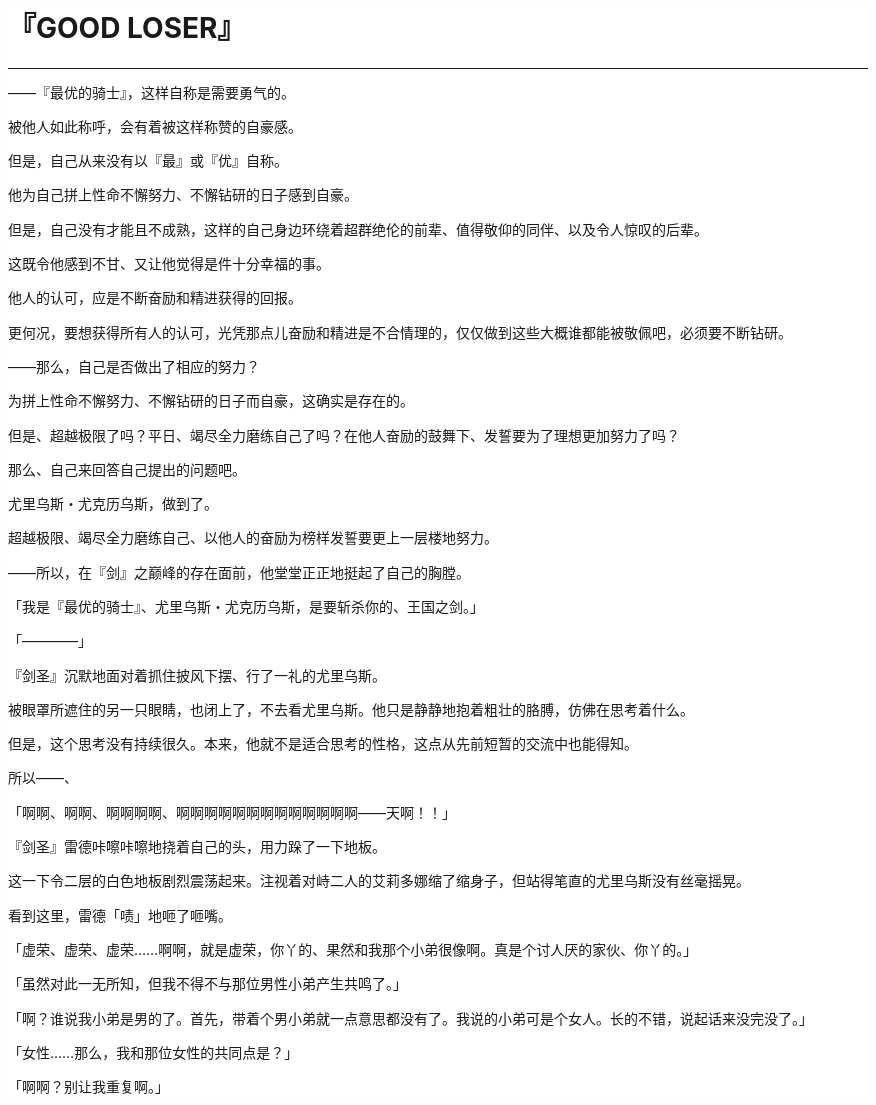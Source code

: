# 『GOOD LOSER』

------

——『最优的骑士』，这样自称是需要勇气的。

被他人如此称呼，会有着被这样称赞的自豪感。

但是，自己从来没有以『最』或『优』自称。

他为自己拼上性命不懈努力、不懈钻研的日子感到自豪。

但是，自己没有才能且不成熟，这样的自己身边环绕着超群绝伦的前辈、值得敬仰的同伴、以及令人惊叹的后辈。

这既令他感到不甘、又让他觉得是件十分幸福的事。

他人的认可，应是不断奋励和精进获得的回报。

更何况，要想获得所有人的认可，光凭那点儿奋励和精进是不合情理的，仅仅做到这些大概谁都能被敬佩吧，必须要不断钻研。

——那么，自己是否做出了相应的努力？

为拼上性命不懈努力、不懈钻研的日子而自豪，这确实是存在的。

但是、超越极限了吗？平日、竭尽全力磨练自己了吗？在他人奋励的鼓舞下、发誓要为了理想更加努力了吗？

那么、自己来回答自己提出的问题吧。

尤里乌斯・尤克历乌斯，做到了。

超越极限、竭尽全力磨练自己、以他人的奋励为榜样发誓要更上一层楼地努力。

——所以，在『剑』之巅峰的存在面前，他堂堂正正地挺起了自己的胸膛。

「我是『最优的骑士』、尤里乌斯・尤克历乌斯，是要斩杀你的、王国之剑。」

「————」

『剑圣』沉默地面对着抓住披风下摆、行了一礼的尤里乌斯。

被眼罩所遮住的另一只眼睛，也闭上了，不去看尤里乌斯。他只是静静地抱着粗壮的胳膊，仿佛在思考着什么。

但是，这个思考没有持续很久。本来，他就不是适合思考的性格，这点从先前短暂的交流中也能得知。

所以——、

「啊啊、啊啊、啊啊啊啊、啊啊啊啊啊啊啊啊啊啊啊啊啊——天啊！！」

『剑圣』雷德咔嚓咔嚓地挠着自己的头，用力跺了一下地板。

这一下令二层的白色地板剧烈震荡起来。注视着对峙二人的艾莉多娜缩了缩身子，但站得笔直的尤里乌斯没有丝毫摇晃。

看到这里，雷德「啧」地咂了咂嘴。

「虚荣、虚荣、虚荣……啊啊，就是虚荣，你丫的、果然和我那个小弟很像啊。真是个讨人厌的家伙、你丫的。」

「虽然对此一无所知，但我不得不与那位男性小弟产生共鸣了。」

「啊？谁说我小弟是男的了。首先，带着个男小弟就一点意思都没有了。我说的小弟可是个女人。长的不错，说起话来没完没了。」

「女性……那么，我和那位女性的共同点是？」

「啊啊？别让我重复啊。」
